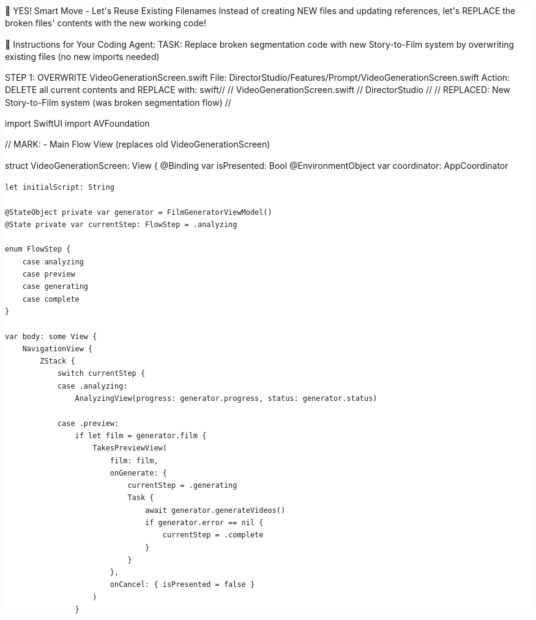🎯 YES! Smart Move - Let's Reuse Existing Filenames
Instead of creating NEW files and updating references, let's REPLACE the broken files' contents with the new working code!

🤖 Instructions for Your Coding Agent:
TASK: Replace broken segmentation code with new Story-to-Film system
      by overwriting existing files (no new imports needed)

STEP 1: OVERWRITE VideoGenerationScreen.swift
File: DirectorStudio/Features/Prompt/VideoGenerationScreen.swift
Action: DELETE all current contents and REPLACE with:
swift//
//  VideoGenerationScreen.swift
//  DirectorStudio
//
//  REPLACED: New Story-to-Film system (was broken segmentation flow)
//

import SwiftUI
import AVFoundation

// MARK: - Main Flow View (replaces old VideoGenerationScreen)

struct VideoGenerationScreen: View {
    @Binding var isPresented: Bool
    @EnvironmentObject var coordinator: AppCoordinator
    
    let initialScript: String
    
    @StateObject private var generator = FilmGeneratorViewModel()
    @State private var currentStep: FlowStep = .analyzing
    
    enum FlowStep {
        case analyzing
        case preview
        case generating
        case complete
    }
    
    var body: some View {
        NavigationView {
            ZStack {
                switch currentStep {
                case .analyzing:
                    AnalyzingView(progress: generator.progress, status: generator.status)
                    
                case .preview:
                    if let film = generator.film {
                        TakesPreviewView(
                            film: film,
                            onGenerate: {
                                currentStep = .generating
                                Task {
                                    await generator.generateVideos()
                                    if generator.error == nil {
                                        currentStep = .complete
                                    }
                                }
                            },
                            onCancel: { isPresented = false }
                        )
                    }
                    